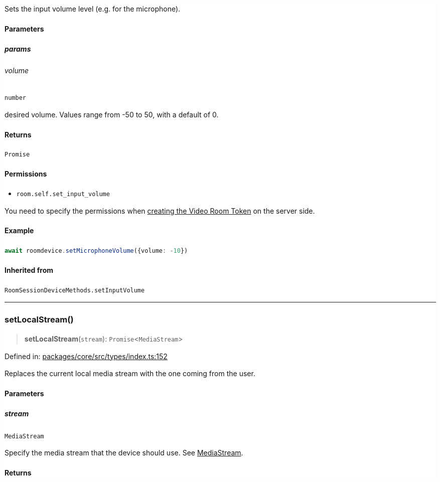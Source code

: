Sets the input volume level (e.g. for the microphone).

#### Parameters

##### params

###### volume

`number`

desired volume. Values range from -50 to 50, with a
default of 0.

#### Returns

`Promise`

#### Permissions

- `room.self.set_input_volume`

You need to specify the permissions when [creating the Video Room
Token](https://developer.signalwire.com/apis/reference/create_room_token)
on the server side.

#### Example

```typescript
await roomdevice.setMicrophoneVolume({volume: -10})
```

#### Inherited from

`RoomSessionDeviceMethods.setInputVolume`

***

### setLocalStream()

> **setLocalStream**(`stream`): `Promise`\<`MediaStream`\>

Defined in: [packages/core/src/types/index.ts:152](https://github.com/signalwire/signalwire-js/blob/52fa77b6c8db68f4c99b30b3776f45a4309e15bf/packages/core/src/types/index.ts#L152)

Replaces the current local media stream with the one coming from the user.

#### Parameters

##### stream

`MediaStream`

Specify the media stream that the device should use.
See
[MediaStream](https://developer.mozilla.org/en-US/docs/Web/API/MediaStream).

#### Returns
